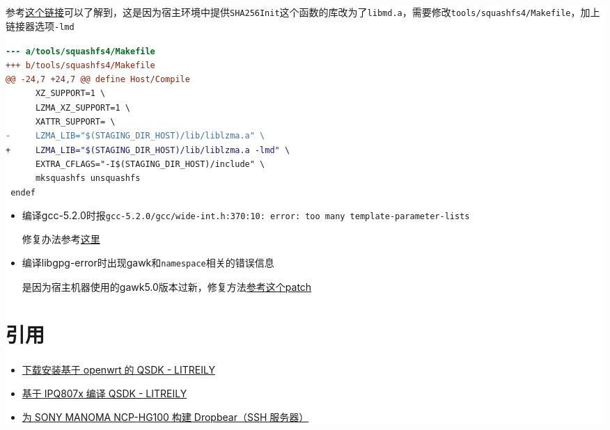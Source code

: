   参考[这个链接](https://forums.freebsd.org/threads/binutils-gdb-linker-wont-find-_libmd_sha256_init-etc.79347/)可以了解到，这是因为宿主环境中提供`SHA256Init`这个函数的库改为了`libmd.a`，需要修改`tools/squashfs4/Makefile`，加上链接器选项`-lmd`

  ```diff
  --- a/tools/squashfs4/Makefile
  +++ b/tools/squashfs4/Makefile
  @@ -24,7 +24,7 @@ define Host/Compile
   		XZ_SUPPORT=1 \
   		LZMA_XZ_SUPPORT=1 \
   		XATTR_SUPPORT= \
  -		LZMA_LIB="$(STAGING_DIR_HOST)/lib/liblzma.a" \
  +		LZMA_LIB="$(STAGING_DIR_HOST)/lib/liblzma.a -lmd" \
   		EXTRA_CFLAGS="-I$(STAGING_DIR_HOST)/include" \
   		mksquashfs unsquashfs
   endef
  ```

- 编译gcc-5.2.0时报`gcc-5.2.0/gcc/wide-int.h:370:10: error: too many template-parameter-lists`

  修复办法参考[这里](https://gist.github.com/thierer/534faf0772ee66c51fdfcf964ebb1655)

- 编译libgpg-error时出现gawk和`namespace`相关的错误信息

  是因为宿主机器使用的gawk5.0版本过新，修复方法[参考这个patch](https://github.com/neheb/packages/blob/9afde0d39ae364c327063d36b188465058056a86/libs/libgpg-error/patches/020-gawk5-support.patch)

# 引用

- [下载安装基于 openwrt 的 QSDK - LITREILY](https://www.litreily.top/2021/01/29/qsdk/[)

- [基于 IPQ807x 编译 QSDK - LITREILY](https://www.litreily.top/2021/02/07/qsdk-compile)

- [为 SONY MANOMA NCP-HG100 构建 Dropbear（SSH 服务器）](https://nodemand.hatenablog.com/entry/2020/11/24/155129)
